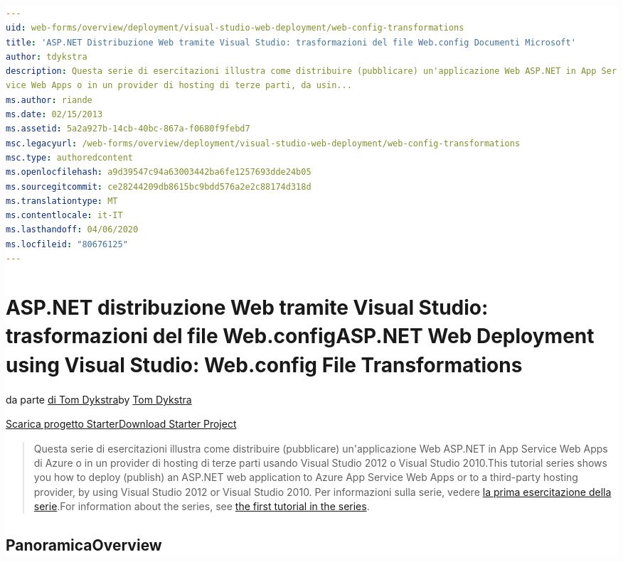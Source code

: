 ```yaml
---
uid: web-forms/overview/deployment/visual-studio-web-deployment/web-config-transformations
title: 'ASP.NET Distribuzione Web tramite Visual Studio: trasformazioni del file Web.config Documenti Microsoft'
author: tdykstra
description: Questa serie di esercitazioni illustra come distribuire (pubblicare) un'applicazione Web ASP.NET in App Service Web Apps o in un provider di hosting di terze parti, da usin...
ms.author: riande
ms.date: 02/15/2013
ms.assetid: 5a2a927b-14cb-40bc-867a-f0680f9febd7
msc.legacyurl: /web-forms/overview/deployment/visual-studio-web-deployment/web-config-transformations
msc.type: authoredcontent
ms.openlocfilehash: a9d39547c94a63003442ba6fe1257693dde24b05
ms.sourcegitcommit: ce28244209db8615bc9bdd576a2e2c88174d318d
ms.translationtype: MT
ms.contentlocale: it-IT
ms.lasthandoff: 04/06/2020
ms.locfileid: "80676125"
---
```

# <a name="aspnet-web-deployment-using-visual-studio-webconfig-file-transformations"></a><span data-ttu-id="d3a59-103">ASP.NET distribuzione Web tramite Visual Studio: trasformazioni del file Web.config</span><span class="sxs-lookup"><span data-stu-id="d3a59-103">ASP.NET Web Deployment using Visual Studio: Web.config File Transformations</span></span>

<span data-ttu-id="d3a59-104">da parte [di Tom Dykstra](https://github.com/tdykstra)</span><span class="sxs-lookup"><span data-stu-id="d3a59-104">by [Tom Dykstra](https://github.com/tdykstra)</span></span>

[<span data-ttu-id="d3a59-105">Scarica progetto Starter</span><span class="sxs-lookup"><span data-stu-id="d3a59-105">Download Starter Project</span></span>](https://go.microsoft.com/fwlink/p/?LinkId=282627)

> <span data-ttu-id="d3a59-106">Questa serie di esercitazioni illustra come distribuire (pubblicare) un'applicazione Web ASP.NET in App Service Web Apps di Azure o in un provider di hosting di terze parti usando Visual Studio 2012 o Visual Studio 2010.</span><span class="sxs-lookup"><span data-stu-id="d3a59-106">This tutorial series shows you how to deploy (publish) an ASP.NET web application to Azure App Service Web Apps or to a third-party hosting provider, by using Visual Studio 2012 or Visual Studio 2010.</span></span> <span data-ttu-id="d3a59-107">Per informazioni sulla serie, vedere [la prima esercitazione della serie](introduction.md).</span><span class="sxs-lookup"><span data-stu-id="d3a59-107">For information about the series, see [the first tutorial in the series](introduction.md).</span></span>

## <a name="overview"></a><span data-ttu-id="d3a59-108">Panoramica</span><span class="sxs-lookup"><span data-stu-id="d3a59-108">Overview</span></span>

